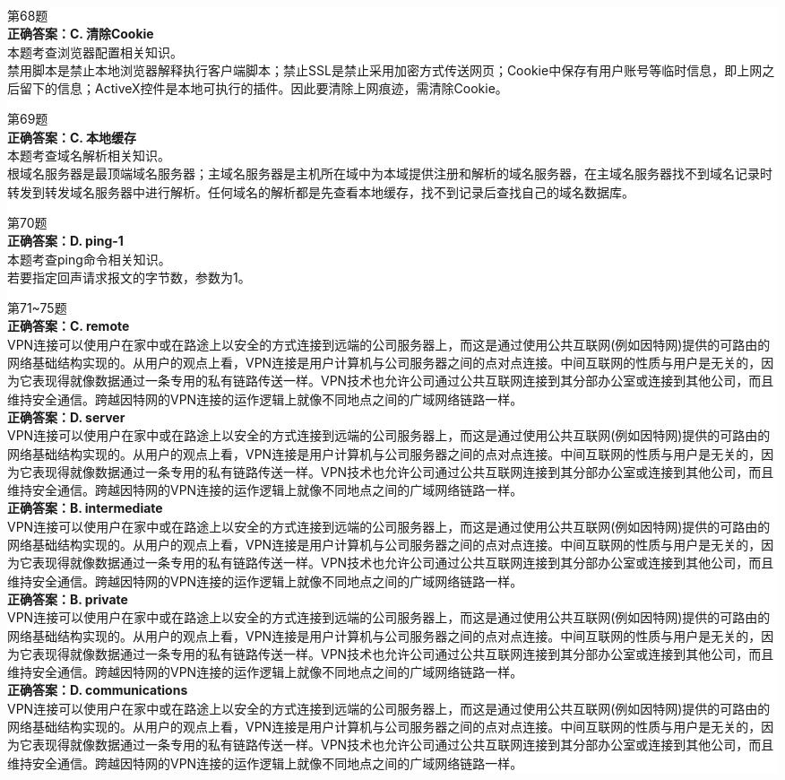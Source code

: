 第68题  
**正确答案：C. 清除Cookie**  
本题考查浏览器配置相关知识。  
禁用脚本是禁止本地浏览器解释执行客户端脚本；禁止SSL是禁止采用加密方式传送网页；Cookie中保存有用户账号等临时信息，即上网之后留下的信息；ActiveX控件是本地可执行的插件。因此要清除上网痕迹，需清除Cookie。  
  
第69题  
**正确答案：C. 本地缓存**  
本题考查域名解析相关知识。  
根域名服务器是最顶端域名服务器；主域名服务器是主机所在域中为本域提供注册和解析的域名服务器，在主域名服务器找不到域名记录时转发到转发域名服务器中进行解析。任何域名的解析都是先查看本地缓存，找不到记录后查找自己的域名数据库。  
  
第70题  
**正确答案：D. ping-1**  
本题考查ping命令相关知识。  
若要指定回声请求报文的字节数，参数为1。  
  
第71~75题  
**正确答案：C. remote**  
VPN连接可以使用户在家中或在路途上以安全的方式连接到远端的公司服务器上，而这是通过使用公共互联网(例如因特网)提供的可路由的网络基础结构实现的。从用户的观点上看，VPN连接是用户计算机与公司服务器之间的点对点连接。中间互联网的性质与用户是无关的，因为它表现得就像数据通过一条专用的私有链路传送一样。VPN技术也允许公司通过公共互联网连接到其分部办公室或连接到其他公司，而且维持安全通信。跨越因特网的VPN连接的运作逻辑上就像不同地点之间的广域网络链路一样。  
**正确答案：D. server**  
VPN连接可以使用户在家中或在路途上以安全的方式连接到远端的公司服务器上，而这是通过使用公共互联网(例如因特网)提供的可路由的网络基础结构实现的。从用户的观点上看，VPN连接是用户计算机与公司服务器之间的点对点连接。中间互联网的性质与用户是无关的，因为它表现得就像数据通过一条专用的私有链路传送一样。VPN技术也允许公司通过公共互联网连接到其分部办公室或连接到其他公司，而且维持安全通信。跨越因特网的VPN连接的运作逻辑上就像不同地点之间的广域网络链路一样。  
**正确答案：B. intermediate**  
VPN连接可以使用户在家中或在路途上以安全的方式连接到远端的公司服务器上，而这是通过使用公共互联网(例如因特网)提供的可路由的网络基础结构实现的。从用户的观点上看，VPN连接是用户计算机与公司服务器之间的点对点连接。中间互联网的性质与用户是无关的，因为它表现得就像数据通过一条专用的私有链路传送一样。VPN技术也允许公司通过公共互联网连接到其分部办公室或连接到其他公司，而且维持安全通信。跨越因特网的VPN连接的运作逻辑上就像不同地点之间的广域网络链路一样。  
**正确答案：B. private**  
VPN连接可以使用户在家中或在路途上以安全的方式连接到远端的公司服务器上，而这是通过使用公共互联网(例如因特网)提供的可路由的网络基础结构实现的。从用户的观点上看，VPN连接是用户计算机与公司服务器之间的点对点连接。中间互联网的性质与用户是无关的，因为它表现得就像数据通过一条专用的私有链路传送一样。VPN技术也允许公司通过公共互联网连接到其分部办公室或连接到其他公司，而且维持安全通信。跨越因特网的VPN连接的运作逻辑上就像不同地点之间的广域网络链路一样。  
**正确答案：D. communications**  
VPN连接可以使用户在家中或在路途上以安全的方式连接到远端的公司服务器上，而这是通过使用公共互联网(例如因特网)提供的可路由的网络基础结构实现的。从用户的观点上看，VPN连接是用户计算机与公司服务器之间的点对点连接。中间互联网的性质与用户是无关的，因为它表现得就像数据通过一条专用的私有链路传送一样。VPN技术也允许公司通过公共互联网连接到其分部办公室或连接到其他公司，而且维持安全通信。跨越因特网的VPN连接的运作逻辑上就像不同地点之间的广域网络链路一样。  
  



[eb93dbd5411c45f4b810216d5e969f15.jpg]: https://www.xkxxkx.cn/file/exam/software/网络管理员/综合知识/第11题/eb93dbd5411c45f4b810216d5e969f15.jpg
[5c48a307a9384f888bcea20a5b8045dc.jpg]: https://www.xkxxkx.cn/file/exam/software/网络管理员/综合知识/第11题/5c48a307a9384f888bcea20a5b8045dc.jpg
[18c1fbc54cea49e8b2ec3e6a1c1e6611.jpg]: https://www.xkxxkx.cn/file/exam/software/网络管理员/综合知识/第11题/18c1fbc54cea49e8b2ec3e6a1c1e6611.jpg
[0da776f2ba5b4908b167e28f97fb6e3d.jpg]: https://www.xkxxkx.cn/file/exam/software/网络管理员/综合知识/第11题/0da776f2ba5b4908b167e28f97fb6e3d.jpg
[d88b101813174308b3dd4bf1dbbdb59d.jpg]: https://www.xkxxkx.cn/file/exam/software/网络管理员/综合知识/第12题/d88b101813174308b3dd4bf1dbbdb59d.jpg
[7dc5aaa567b945d68d93b86ac160d966.jpg]: https://www.xkxxkx.cn/file/exam/software/网络管理员/综合知识/第19题/7dc5aaa567b945d68d93b86ac160d966.jpg
[1d11dab56ab6460e8033285cc1b3a615.jpg]: https://www.xkxxkx.cn/file/exam/software/网络管理员/综合知识/第19题/1d11dab56ab6460e8033285cc1b3a615.jpg
[4c1ff81679d24419a4a1307a957ae672.jpg]: https://www.xkxxkx.cn/file/exam/software/网络管理员/综合知识/第22题/4c1ff81679d24419a4a1307a957ae672.jpg
[2352696f2f36406184227b0ef1487c25.jpg]: https://www.xkxxkx.cn/file/exam/software/网络管理员/综合知识/第24题/2352696f2f36406184227b0ef1487c25.jpg
[7e52c92c0ce74bf78b7d0983af87d4f2.jpg]: https://www.xkxxkx.cn/file/exam/software/网络管理员/综合知识/第35题/7e52c92c0ce74bf78b7d0983af87d4f2.jpg
[5711ec00b4ef4a069262f8cc02db3fcd.jpg]: https://www.xkxxkx.cn/file/exam/software/网络管理员/综合知识/第35题/5711ec00b4ef4a069262f8cc02db3fcd.jpg
[c27c60e542e743aab60f47157b3f6332.jpg]: https://www.xkxxkx.cn/file/exam/software/网络管理员/综合知识/第43题/c27c60e542e743aab60f47157b3f6332.jpg


[82cc1ba4af2b41bfa4d43dc9ec9414ad.jpg]: https://www.xkxxkx.cn/file/exam/software/网络管理员/综合知识/第11题/82cc1ba4af2b41bfa4d43dc9ec9414ad.jpg
[7a2aa6946fec4900951356ed40da0288.jpg]: https://www.xkxxkx.cn/file/exam/software/网络管理员/综合知识/第11题/7a2aa6946fec4900951356ed40da0288.jpg
[8d6b02f1c86443fb8349df2d28b1b534.jpg]: https://www.xkxxkx.cn/file/exam/software/网络管理员/综合知识/第11题/8d6b02f1c86443fb8349df2d28b1b534.jpg
[0ec27c69497b4c66ae1f77bfb0cab501.jpg]: https://www.xkxxkx.cn/file/exam/software/网络管理员/综合知识/第38题/0ec27c69497b4c66ae1f77bfb0cab501.jpg
[23b5fafcc42d4f8ab41e5a1ee8fcb047.jpg]: https://www.xkxxkx.cn/file/exam/software/网络管理员/综合知识/第43题/23b5fafcc42d4f8ab41e5a1ee8fcb047.jpg
[debd1b4e18814f0a973e40bf3343b678.jpg]: https://www.xkxxkx.cn/file/exam/software/网络管理员/综合知识/第43题/debd1b4e18814f0a973e40bf3343b678.jpg
[d21aa788b07f456790e037c54d169ff3.jpg]: https://www.xkxxkx.cn/file/exam/software/网络管理员/综合知识/第43题/d21aa788b07f456790e037c54d169ff3.jpg